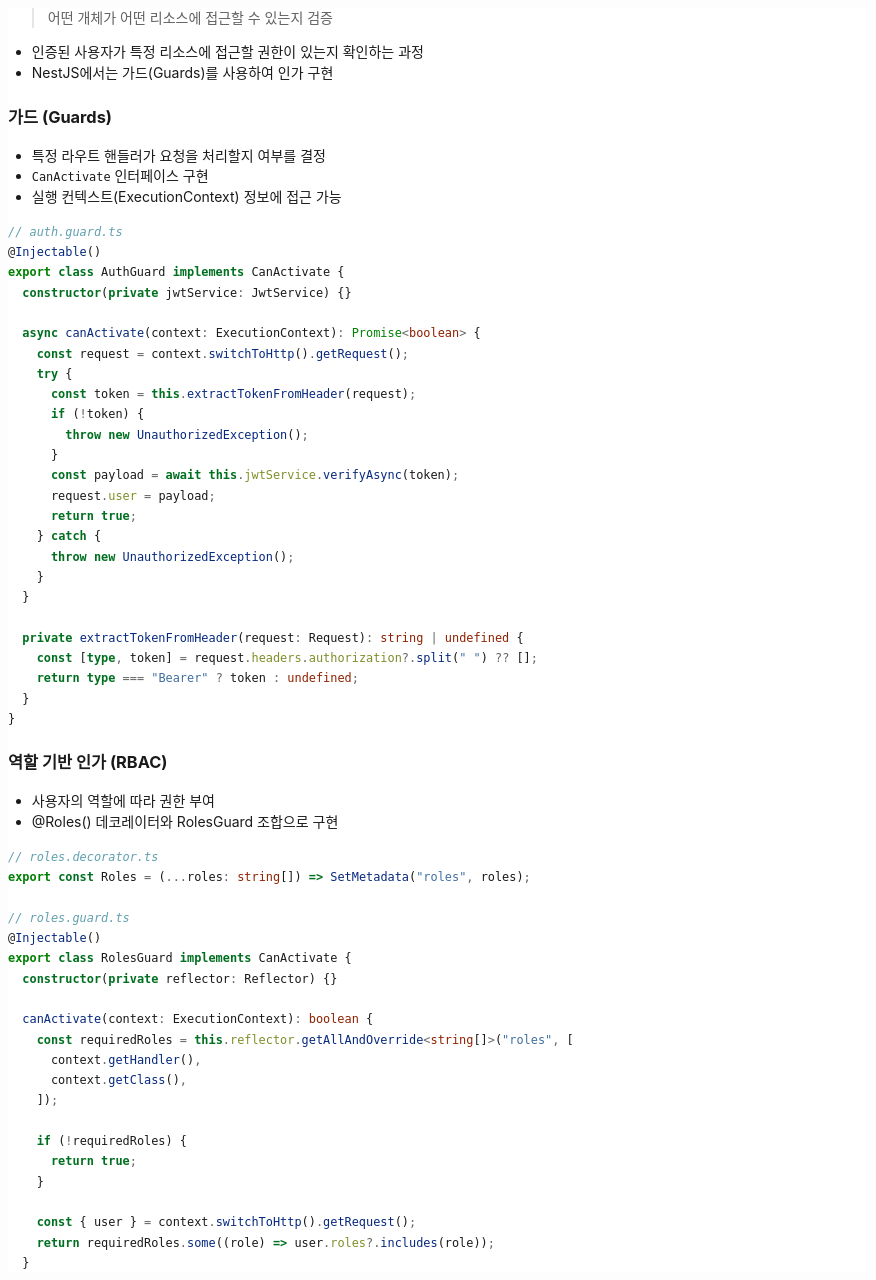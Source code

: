 > 어떤 개체가 어떤 리소스에 접근할 수 있는지 검증

- 인증된 사용자가 특정 리소스에 접근할 권한이 있는지 확인하는 과정
- NestJS에서는 가드(Guards)를 사용하여 인가 구현

### 가드 (Guards)

- 특정 라우트 핸들러가 요청을 처리할지 여부를 결정
- `CanActivate` 인터페이스 구현
- 실행 컨텍스트(ExecutionContext) 정보에 접근 가능

```typescript
// auth.guard.ts
@Injectable()
export class AuthGuard implements CanActivate {
  constructor(private jwtService: JwtService) {}

  async canActivate(context: ExecutionContext): Promise<boolean> {
    const request = context.switchToHttp().getRequest();
    try {
      const token = this.extractTokenFromHeader(request);
      if (!token) {
        throw new UnauthorizedException();
      }
      const payload = await this.jwtService.verifyAsync(token);
      request.user = payload;
      return true;
    } catch {
      throw new UnauthorizedException();
    }
  }

  private extractTokenFromHeader(request: Request): string | undefined {
    const [type, token] = request.headers.authorization?.split(" ") ?? [];
    return type === "Bearer" ? token : undefined;
  }
}
```

### 역할 기반 인가 (RBAC)

- 사용자의 역할에 따라 권한 부여
- @Roles() 데코레이터와 RolesGuard 조합으로 구현

```typescript
// roles.decorator.ts
export const Roles = (...roles: string[]) => SetMetadata("roles", roles);

// roles.guard.ts
@Injectable()
export class RolesGuard implements CanActivate {
  constructor(private reflector: Reflector) {}

  canActivate(context: ExecutionContext): boolean {
    const requiredRoles = this.reflector.getAllAndOverride<string[]>("roles", [
      context.getHandler(),
      context.getClass(),
    ]);

    if (!requiredRoles) {
      return true;
    }

    const { user } = context.switchToHttp().getRequest();
    return requiredRoles.some((role) => user.roles?.includes(role));
  }
```